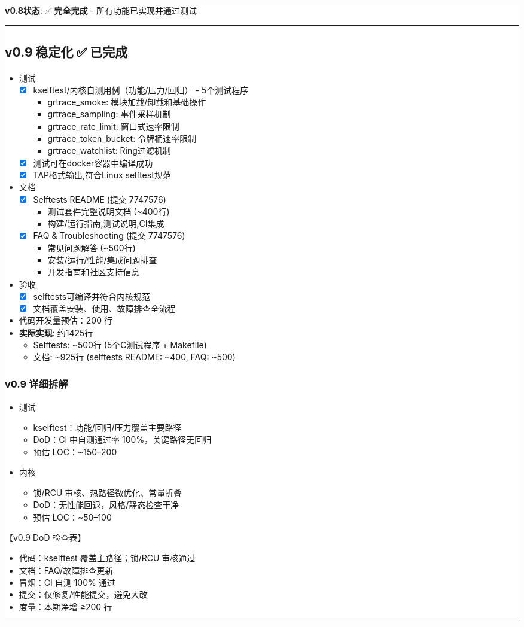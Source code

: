 **v0.8状态**: ✅ **完全完成** - 所有功能已实现并通过测试

---

## v0.9 稳定化 ✅ **已完成**

- 测试
  - [x] kselftest/内核自测用例（功能/压力/回归） - 5个测试程序
    * grtrace_smoke: 模块加载/卸载和基础操作
    * grtrace_sampling: 事件采样机制
    * grtrace_rate_limit: 窗口式速率限制
    * grtrace_token_bucket: 令牌桶速率限制
    * grtrace_watchlist: Ring过滤机制
  - [x] 测试可在docker容器中编译成功
  - [x] TAP格式输出,符合Linux selftest规范
  
- 文档
  - [x] Selftests README (提交 7747576)
    * 测试套件完整说明文档 (~400行)
    * 构建/运行指南,测试说明,CI集成
  - [x] FAQ & Troubleshooting (提交 7747576)
    * 常见问题解答 (~500行)
    * 安装/运行/性能/集成问题排查
    * 开发指南和社区支持信息

- 验收
  - [x] selftests可编译并符合内核规范
  - [x] 文档覆盖安装、使用、故障排查全流程

- 代码开发量预估：200 行
- **实际实现**: 约1425行
  - Selftests: ~500行 (5个C测试程序 + Makefile)
  - 文档: ~925行 (selftests README: ~400, FAQ: ~500)

### v0.9 详细拆解

- 测试
  - kselftest：功能/回归/压力覆盖主要路径
  - DoD：CI 中自测通过率 100%，关键路径无回归
  - 预估 LOC：~150–200

- 内核
  - 锁/RCU 审核、热路径微优化、常量折叠
  - DoD：无性能回退，风格/静态检查干净
  - 预估 LOC：~50–100

【v0.9 DoD 检查表】

- 代码：kselftest 覆盖主路径；锁/RCU 审核通过
- 文档：FAQ/故障排查更新
- 冒烟：CI 自测 100% 通过
- 提交：仅修复/性能提交，避免大改
- 度量：本期净增 ≥200 行

---
